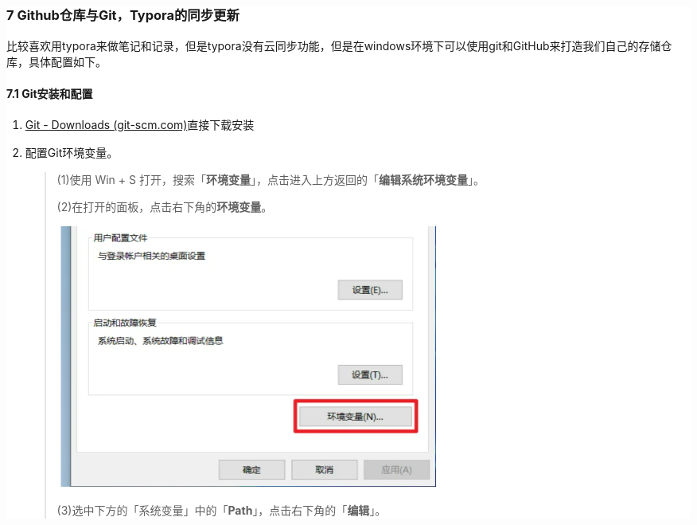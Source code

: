 


### 7 Github仓库与Git，Typora的同步更新

比较喜欢用typora来做笔记和记录，但是typora没有云同步功能，但是在windows环境下可以使用git和GitHub来打造我们自己的存储仓库，具体配置如下。

#### 7.1 Git安装和配置

1. [Git - Downloads (git-scm.com)](https://git-scm.com/downloads)直接下载安装

2. 配置Git环境变量。

   >(1)使用 Win + S 打开，搜索「**环境变量**」，点击进入上方返回的「**编辑系统环境变量**」。
   >
   >(2)在打开的面板，点击右下角的**环境变量**。
   >
   ><img src="开发环境搭建.assets/image-20221007114010184.png" alt="image-20221007114010184" style="zoom:50%;" />  
   >
   >(3)选中下方的「系统变量」中的「**Path**」，点击右下角的「**编辑**」。
   >
